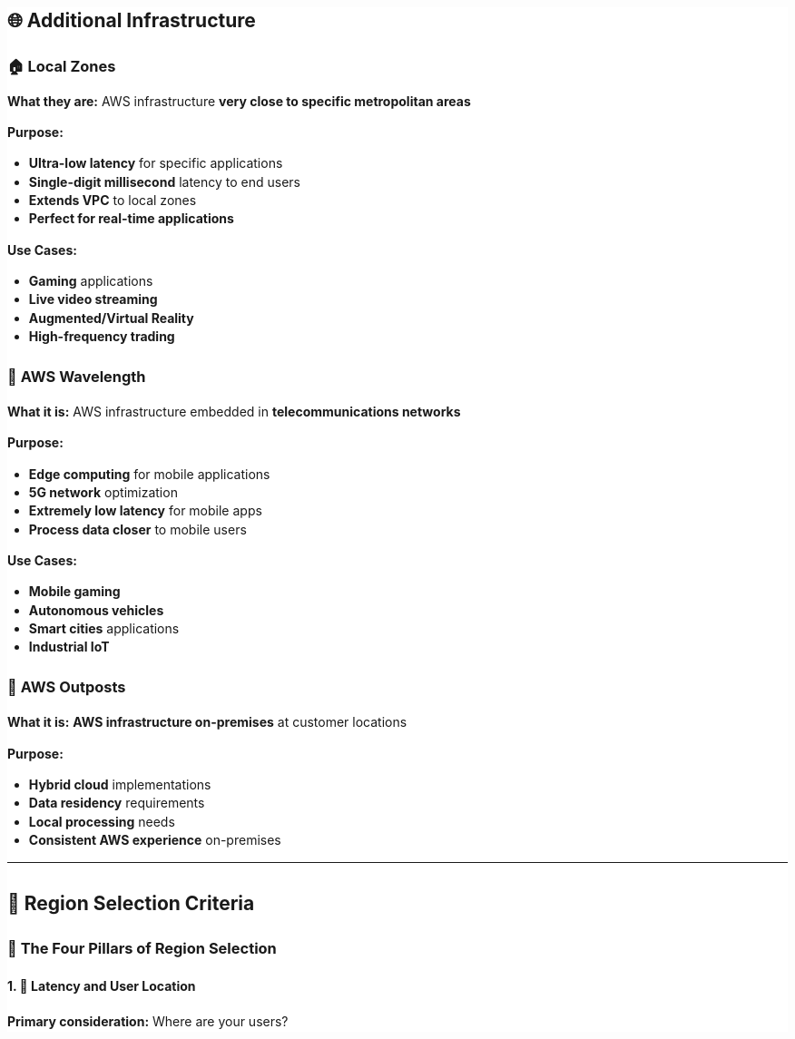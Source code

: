 
## 🌐 Additional Infrastructure

### 🏠 **Local Zones**

**What they are:** AWS infrastructure **very close to specific metropolitan areas**

**Purpose:**
- **Ultra-low latency** for specific applications
- **Single-digit millisecond** latency to end users
- **Extends VPC** to local zones
- **Perfect for real-time applications**

**Use Cases:**
- **Gaming** applications
- **Live video streaming**
- **Augmented/Virtual Reality**
- **High-frequency trading**

### 📡 **AWS Wavelength**

**What it is:** AWS infrastructure embedded in **telecommunications networks**

**Purpose:**
- **Edge computing** for mobile applications
- **5G network** optimization
- **Extremely low latency** for mobile apps
- **Process data closer** to mobile users

**Use Cases:**
- **Mobile gaming**
- **Autonomous vehicles**
- **Smart cities** applications
- **Industrial IoT**

### 🚢 **AWS Outposts**

**What it is:** **AWS infrastructure on-premises** at customer locations

**Purpose:**
- **Hybrid cloud** implementations
- **Data residency** requirements
- **Local processing** needs
- **Consistent AWS experience** on-premises

---

## 🎯 Region Selection Criteria

### 🎯 **The Four Pillars of Region Selection**

#### **1. 📍 Latency and User Location**
**Primary consideration:** Where are your users?
